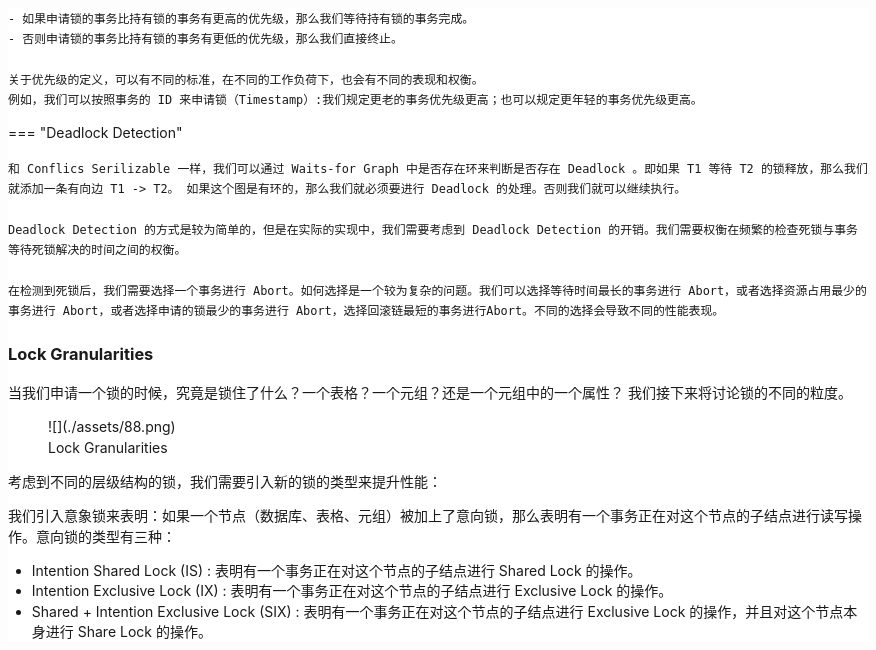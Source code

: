     - 如果申请锁的事务比持有锁的事务有更高的优先级，那么我们等待持有锁的事务完成。
    - 否则申请锁的事务比持有锁的事务有更低的优先级，那么我们直接终止。
    
    关于优先级的定义，可以有不同的标准，在不同的工作负荷下，也会有不同的表现和权衡。
    例如，我们可以按照事务的 ID 来申请锁（Timestamp）:我们规定更老的事务优先级更高；也可以规定更年轻的事务优先级更高。

=== "Deadlock Detection"

    和 Conflics Serilizable 一样，我们可以通过 Waits-for Graph 中是否存在环来判断是否存在 Deadlock 。即如果 T1 等待 T2 的锁释放，那么我们就添加一条有向边 T1 -> T2。 如果这个图是有环的，那么我们就必须要进行 Deadlock 的处理。否则我们就可以继续执行。

    Deadlock Detection 的方式是较为简单的，但是在实际的实现中，我们需要考虑到 Deadlock Detection 的开销。我们需要权衡在频繁的检查死锁与事务等待死锁解决的时间之间的权衡。

    在检测到死锁后，我们需要选择一个事务进行 Abort。如何选择是一个较为复杂的问题。我们可以选择等待时间最长的事务进行 Abort，或者选择资源占用最少的事务进行 Abort，或者选择申请的锁最少的事务进行 Abort，选择回滚链最短的事务进行Abort。不同的选择会导致不同的性能表现。

### Lock Granularities

当我们申请一个锁的时候，究竟是锁住了什么？一个表格？一个元组？还是一个元组中的一个属性？
我们接下来将讨论锁的不同的粒度。

<figure markdown="span">
![](./assets/88.png)
<figcaption>Lock Granularities </figcaption>
</figure>

考虑到不同的层级结构的锁，我们需要引入新的锁的类型来提升性能：

我们引入意象锁来表明：如果一个节点（数据库、表格、元组）被加上了意向锁，那么表明有一个事务正在对这个节点的子结点进行读写操作。意向锁的类型有三种：

- Intention Shared Lock (IS) : 表明有一个事务正在对这个节点的子结点进行 Shared Lock 的操作。
- Intention Exclusive Lock (IX) : 表明有一个事务正在对这个节点的子结点进行 Exclusive Lock 的操作。
- Shared + Intention Exclusive Lock (SIX) : 表明有一个事务正在对这个节点的子结点进行 Exclusive Lock 的操作，并且对这个节点本身进行 Share Lock 的操作。
